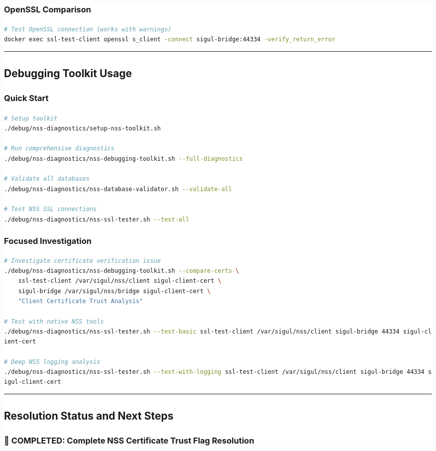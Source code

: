 ### OpenSSL Comparison

```bash
# Test OpenSSL connection (works with warnings)
docker exec ssl-test-client openssl s_client -connect sigul-bridge:44334 -verify_return_error
```

---

## Debugging Toolkit Usage

### Quick Start

```bash
# Setup toolkit
./debug/nss-diagnostics/setup-nss-toolkit.sh

# Run comprehensive diagnostics
./debug/nss-diagnostics/nss-debugging-toolkit.sh --full-diagnostics

# Validate all databases
./debug/nss-diagnostics/nss-database-validator.sh --validate-all

# Test NSS SSL connections
./debug/nss-diagnostics/nss-ssl-tester.sh --test-all
```

### Focused Investigation

```bash
# Investigate certificate verification issue
./debug/nss-diagnostics/nss-debugging-toolkit.sh --compare-certs \
    ssl-test-client /var/sigul/nss/client sigul-client-cert \
    sigul-bridge /var/sigul/nss/bridge sigul-client-cert \
    "Client Certificate Trust Analysis"

# Test with native NSS tools
./debug/nss-diagnostics/nss-ssl-tester.sh --test-basic ssl-test-client /var/sigul/nss/client sigul-bridge 44334 sigul-client-cert

# Deep NSS logging analysis
./debug/nss-diagnostics/nss-ssl-tester.sh --test-with-logging ssl-test-client /var/sigul/nss/client sigul-bridge 44334 sigul-client-cert
```

---

## Resolution Status and Next Steps

### 🎉 **COMPLETED: Complete NSS Certificate Trust Flag Resolution**
